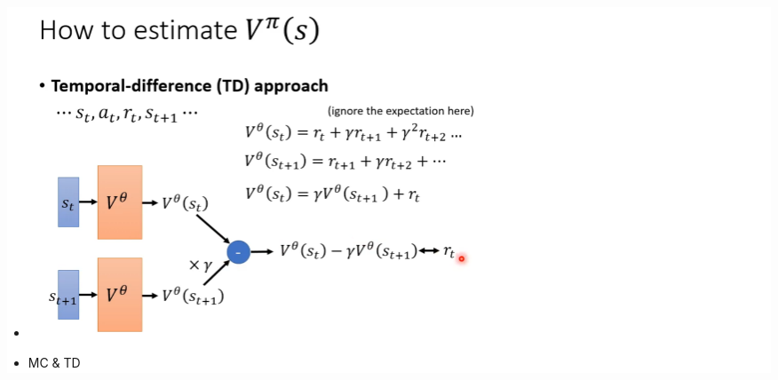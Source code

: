   - <img src="note_9.assets/image-20210926115506882.png" alt="image-20210926115506882" style="zoom:50%;" />

- MC & TD
